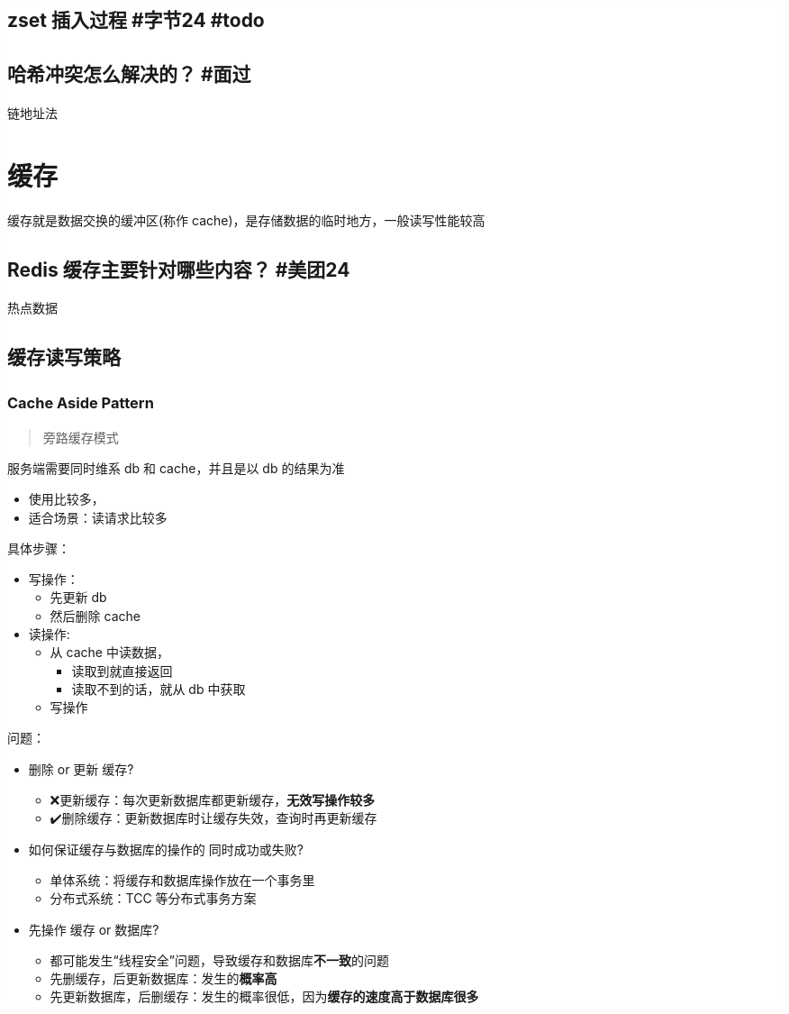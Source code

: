 
## zset 插入过程 #字节24 #todo


## 哈希冲突怎么解决的？ #面过

链地址法



# 缓存

缓存就是数据交换的缓冲区(称作 cache)，是存储数据的临时地方，一般读写性能较高


## Redis 缓存主要针对哪些内容？ #美团24

热点数据


## 缓存读写策略

### Cache Aside Pattern

> 旁路缓存模式

服务端需要同时维系 db 和 cache，并且是以 db 的结果为准

- 使用比较多，
- 适合场景：读请求比较多

具体步骤：

- 写操作：
	- 先更新 db
	- 然后删除 cache 
- 读操作:
	- 从 cache 中读数据，
		- 读取到就直接返回
		- 读取不到的话，就从 db 中获取
	- 写操作

问题：

- 删除 or 更新 缓存?
	- ❌更新缓存：每次更新数据库都更新缓存，**无效写操作较多**
	- ✔️删除缓存：更新数据库时让缓存失效，查询时再更新缓存

- 如何保证缓存与数据库的操作的 同时成功或失败?
	- 单体系统：将缓存和数据库操作放在一个事务里
	- 分布式系统：TCC 等分布式事务方案

- 先操作 缓存 or 数据库?
	- 都可能发生“线程安全”问题，导致缓存和数据库**不一致**的问题
	- 先删缓存，后更新数据库：发生的**概率高**
	- 先更新数据库，后删缓存：发生的概率很低，因为**缓存的速度高于数据库很多**
